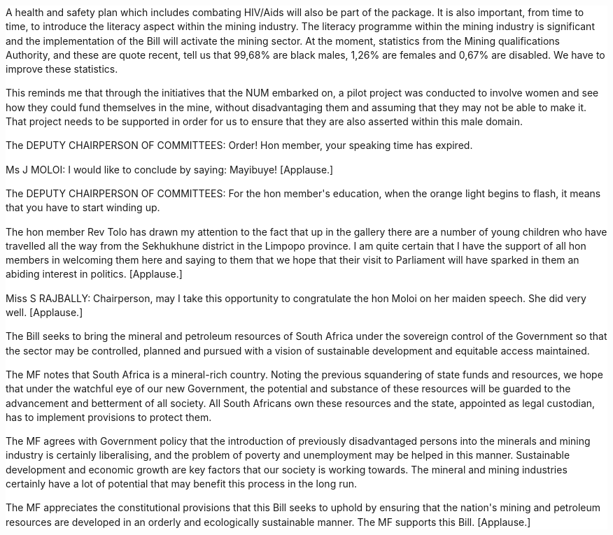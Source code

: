 A health and safety plan which includes combating HIV/Aids will also be
part of the package. It is also important, from time to time, to introduce
the literacy aspect within the mining industry. The literacy programme
within the mining industry is significant and the implementation of the
Bill will activate the mining sector. At the moment, statistics from the
Mining qualifications Authority, and these are quote recent, tell us that
99,68% are black males, 1,26% are females and 0,67% are disabled. We have
to improve these statistics.

This reminds me that through the initiatives that the NUM embarked on, a
pilot project was conducted to involve women and see how they could fund
themselves in the mine, without disadvantaging them and assuming that they
may not be able to make it. That project needs to be supported in order for
us to ensure that they are also asserted within this male domain.

The DEPUTY CHAIRPERSON OF COMMITTEES: Order! Hon member, your speaking time
has expired.

Ms J MOLOI: I would like to conclude by saying: Mayibuye! [Applause.]

The DEPUTY CHAIRPERSON OF COMMITTEES: For the hon member's education, when
the orange light begins to flash, it means that you have to start winding
up.

The hon member Rev Tolo has drawn my attention to the fact that up in the
gallery there are a number of young children who have travelled all the way
from the Sekhukhune district in the Limpopo province. I am quite certain
that I have the support of all hon members in welcoming them here and
saying to them that we hope that their visit to Parliament will have
sparked in them an abiding interest in politics. [Applause.]

Miss S RAJBALLY: Chairperson, may I take this opportunity to congratulate
the hon Moloi on her maiden speech. She did very well. [Applause.]

The Bill seeks to bring the mineral and petroleum resources of South Africa
under the sovereign control of the Government so that the sector may be
controlled, planned and pursued with a vision of sustainable development
and equitable access maintained.

The MF notes that South Africa is a mineral-rich country. Noting the
previous squandering of state funds and resources, we hope that under the
watchful eye of our new Government, the potential and substance of these
resources will be guarded to the advancement and betterment of all society.
All South Africans own these resources and the state, appointed as legal
custodian, has to implement provisions to protect them.

The MF agrees with Government policy that the introduction of previously
disadvantaged persons into the minerals and mining industry is certainly
liberalising, and the problem of poverty and unemployment may be helped in
this manner. Sustainable development and economic growth are key factors
that our society is working towards. The mineral and mining industries
certainly have a lot of potential that may benefit this process in the long
run.

The MF appreciates the constitutional provisions that this Bill seeks to
uphold by ensuring that the nation's mining and petroleum resources are
developed in an orderly and ecologically sustainable manner. The MF
supports this Bill. [Applause.]
